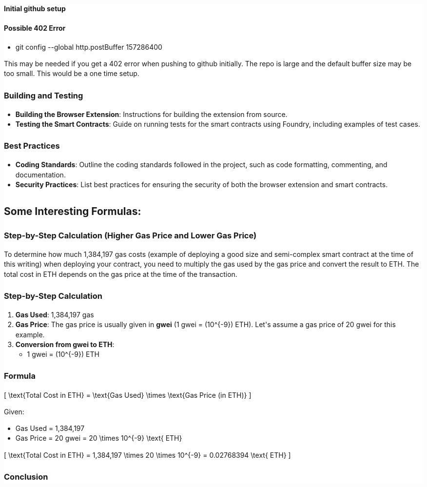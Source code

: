 #### Initial github setup
#### Possible 402 Error
- git config --global http.postBuffer 157286400

This may be needed if you get a 402 error when pushing to github initially. The repo is large and the default buffer size may be too small. This would be a one time setup.

### Building and Testing
- **Building the Browser Extension**: Instructions for building the extension from source.
- **Testing the Smart Contracts**: Guide on running tests for the smart contracts using Foundry, including examples of test cases.

### Best Practices
- **Coding Standards**: Outline the coding standards followed in the project, such as code formatting, commenting, and documentation.
- **Security Practices**: List best practices for ensuring the security of both the browser extension and smart contracts.

## Some Interesting Formulas:

### Step-by-Step Calculation (Higher Gas Price and Lower Gas Price)
To determine how much 1,384,197 gas costs (example of deploying a good size and semi-complex smart contract at the time of this writing) when deploying your contract, you need to multiply the gas used by the gas price and convert the result to ETH. The total cost in ETH depends on the gas price at the time of the transaction.

### Step-by-Step Calculation

1. **Gas Used**: 1,384,197 gas
2. **Gas Price**: The gas price is usually given in **gwei** (1 gwei = \(10^{-9}\) ETH). Let's assume a gas price of 20 gwei for this example.
3. **Conversion from gwei to ETH**:
   - 1 gwei = \(10^{-9}\) ETH

### Formula

\[
\text{Total Cost in ETH} = \text{Gas Used} \times \text{Gas Price (in ETH)}
\]

Given:
- Gas Used = 1,384,197
- Gas Price = 20 gwei = 20 \times 10^{-9} \text{ ETH}

\[
\text{Total Cost in ETH} = 1,384,197 \times 20 \times 10^{-9} = 0.02768394 \text{ ETH}
\]

### Conclusion
